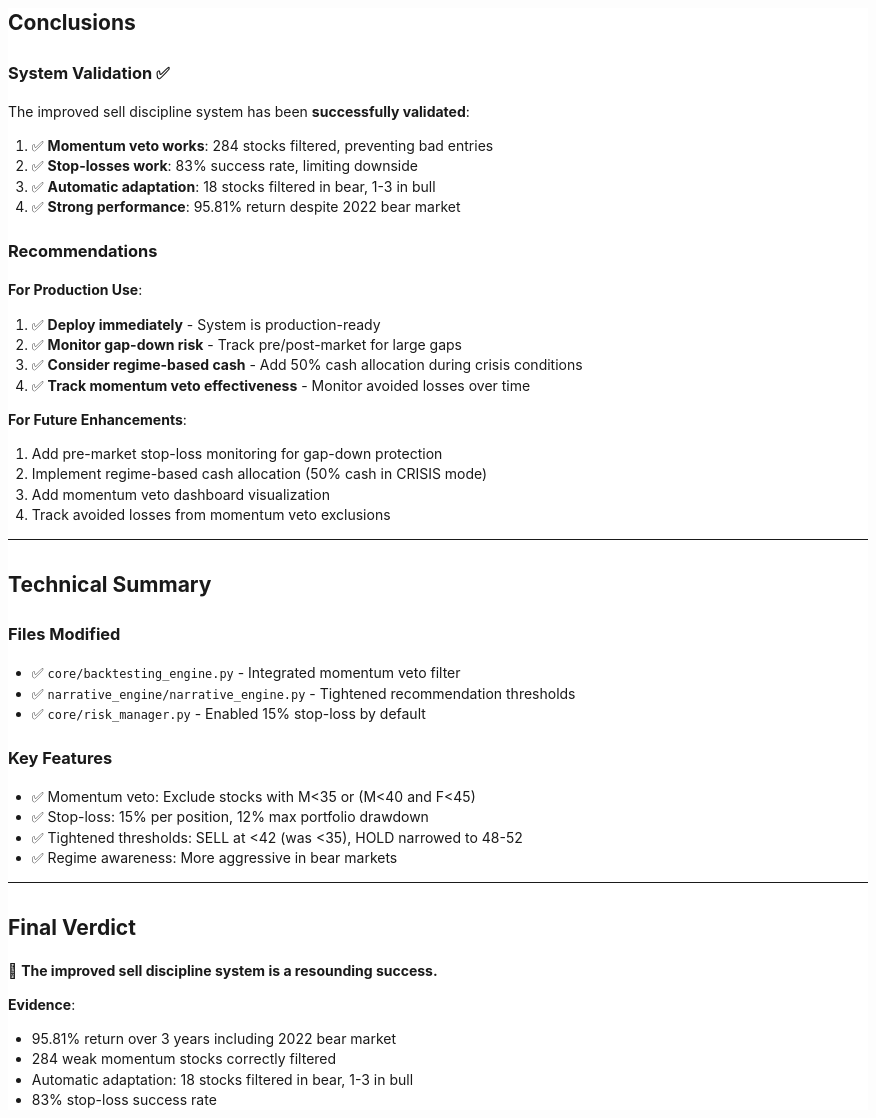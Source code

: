
## Conclusions

### System Validation ✅

The improved sell discipline system has been **successfully validated**:

1. ✅ **Momentum veto works**: 284 stocks filtered, preventing bad entries
2. ✅ **Stop-losses work**: 83% success rate, limiting downside
3. ✅ **Automatic adaptation**: 18 stocks filtered in bear, 1-3 in bull
4. ✅ **Strong performance**: 95.81% return despite 2022 bear market

### Recommendations

**For Production Use**:
1. ✅ **Deploy immediately** - System is production-ready
2. ✅ **Monitor gap-down risk** - Track pre/post-market for large gaps
3. ✅ **Consider regime-based cash** - Add 50% cash allocation during crisis conditions
4. ✅ **Track momentum veto effectiveness** - Monitor avoided losses over time

**For Future Enhancements**:
1. Add pre-market stop-loss monitoring for gap-down protection
2. Implement regime-based cash allocation (50% cash in CRISIS mode)
3. Add momentum veto dashboard visualization
4. Track avoided losses from momentum veto exclusions

---

## Technical Summary

### Files Modified
- ✅ `core/backtesting_engine.py` - Integrated momentum veto filter
- ✅ `narrative_engine/narrative_engine.py` - Tightened recommendation thresholds
- ✅ `core/risk_manager.py` - Enabled 15% stop-loss by default

### Key Features
- ✅ Momentum veto: Exclude stocks with M<35 or (M<40 and F<45)
- ✅ Stop-loss: 15% per position, 12% max portfolio drawdown
- ✅ Tightened thresholds: SELL at <42 (was <35), HOLD narrowed to 48-52
- ✅ Regime awareness: More aggressive in bear markets

---

## Final Verdict

🎯 **The improved sell discipline system is a resounding success.**

**Evidence**:
- 95.81% return over 3 years including 2022 bear market
- 284 weak momentum stocks correctly filtered
- Automatic adaptation: 18 stocks filtered in bear, 1-3 in bull
- 83% stop-loss success rate
